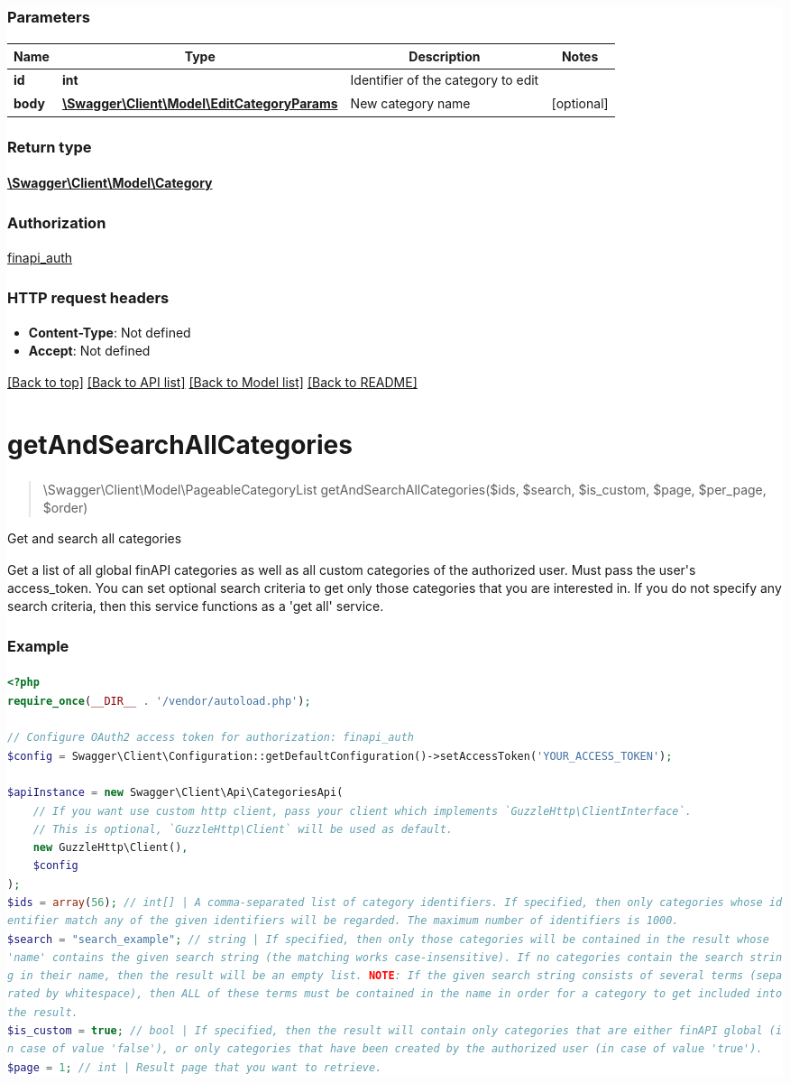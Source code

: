 ### Parameters

Name | Type | Description  | Notes
------------- | ------------- | ------------- | -------------
 **id** | **int**| Identifier of the category to edit |
 **body** | [**\Swagger\Client\Model\EditCategoryParams**](../Model/EditCategoryParams.md)| New category name | [optional]

### Return type

[**\Swagger\Client\Model\Category**](../Model/Category.md)

### Authorization

[finapi_auth](../../README.md#finapi_auth)

### HTTP request headers

 - **Content-Type**: Not defined
 - **Accept**: Not defined

[[Back to top]](#) [[Back to API list]](../../README.md#documentation-for-api-endpoints) [[Back to Model list]](../../README.md#documentation-for-models) [[Back to README]](../../README.md)

# **getAndSearchAllCategories**
> \Swagger\Client\Model\PageableCategoryList getAndSearchAllCategories($ids, $search, $is_custom, $page, $per_page, $order)

Get and search all categories

Get a list of all global finAPI categories as well as all custom categories of the authorized user. Must pass the user's access_token. You can set optional search criteria to get only those categories that you are interested in. If you do not specify any search criteria, then this service functions as a 'get all' service.

### Example
```php
<?php
require_once(__DIR__ . '/vendor/autoload.php');

// Configure OAuth2 access token for authorization: finapi_auth
$config = Swagger\Client\Configuration::getDefaultConfiguration()->setAccessToken('YOUR_ACCESS_TOKEN');

$apiInstance = new Swagger\Client\Api\CategoriesApi(
    // If you want use custom http client, pass your client which implements `GuzzleHttp\ClientInterface`.
    // This is optional, `GuzzleHttp\Client` will be used as default.
    new GuzzleHttp\Client(),
    $config
);
$ids = array(56); // int[] | A comma-separated list of category identifiers. If specified, then only categories whose identifier match any of the given identifiers will be regarded. The maximum number of identifiers is 1000.
$search = "search_example"; // string | If specified, then only those categories will be contained in the result whose 'name' contains the given search string (the matching works case-insensitive). If no categories contain the search string in their name, then the result will be an empty list. NOTE: If the given search string consists of several terms (separated by whitespace), then ALL of these terms must be contained in the name in order for a category to get included into the result.
$is_custom = true; // bool | If specified, then the result will contain only categories that are either finAPI global (in case of value 'false'), or only categories that have been created by the authorized user (in case of value 'true').
$page = 1; // int | Result page that you want to retrieve.
```